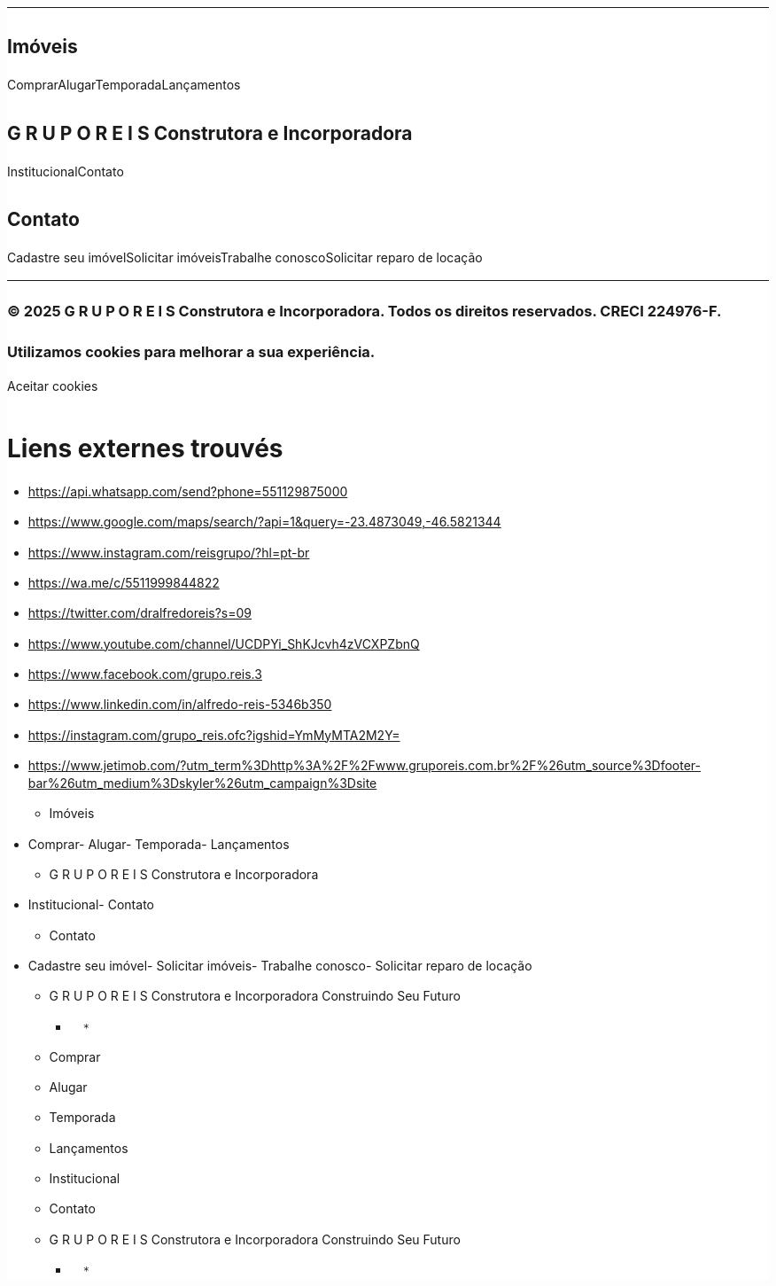 * * *
## Imóveis
ComprarAlugarTemporadaLançamentos
## G R U P O R E I S Construtora e Incorporadora
InstitucionalContato
## Contato
Cadastre seu imóvelSolicitar imóveisTrabalhe conoscoSolicitar reparo de locação
* * *
### © 2025 G R U P O R E I S Construtora e Incorporadora. Todos os direitos reservados. CRECI 224976-F.
### Utilizamos cookies para melhorar a sua experiência. 
Aceitar cookies


# Liens externes trouvés
- https://api.whatsapp.com/send?phone=551129875000
- https://www.google.com/maps/search/?api=1&query=-23.4873049,-46.5821344
- https://www.instagram.com/reisgrupo/?hl=pt-br
- https://wa.me/c/5511999844822
- https://twitter.com/dralfredoreis?s=09
- https://www.youtube.com/channel/UCDPYi_ShKJcvh4zVCXPZbnQ
- https://www.facebook.com/grupo.reis.3
- https://www.linkedin.com/in/alfredo-reis-5346b350
- https://instagram.com/grupo_reis.ofc?igshid=YmMyMTA2M2Y=
- https://www.jetimob.com/?utm_term%3Dhttp%3A%2F%2Fwww.gruporeis.com.br%2F%26utm_source%3Dfooter-bar%26utm_medium%3Dskyler%26utm_campaign%3Dsite
  * Imóveis
- Comprar- Alugar- Temporada- Lançamentos
  * G R U P O R E I S Construtora e Incorporadora
- Institucional- Contato
  * Contato
- Cadastre seu imóvel- Solicitar imóveis- Trabalhe conosco- Solicitar reparo de locação


  * G R U P O R E I S Construtora e Incorporadora Construindo Seu Futuro
    *       * 

  * Comprar
  * Alugar
  * Temporada
  * Lançamentos
  * Institucional
  * Contato


  * G R U P O R E I S Construtora e Incorporadora Construindo Seu Futuro
    *       * 
